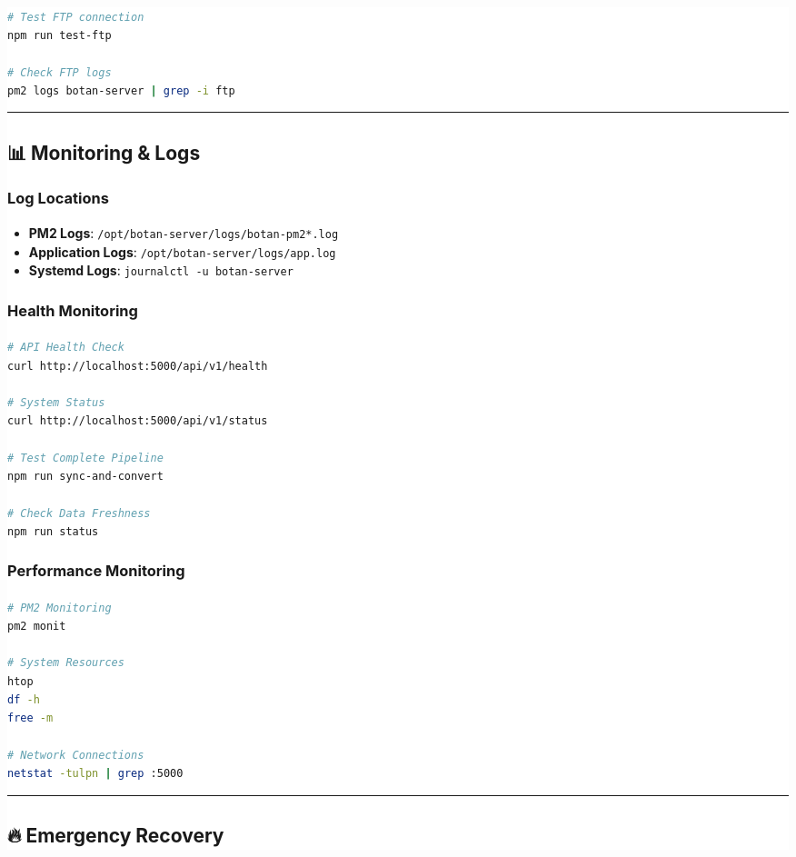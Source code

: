 ```bash
# Test FTP connection
npm run test-ftp

# Check FTP logs
pm2 logs botan-server | grep -i ftp
```

---

## 📊 Monitoring & Logs

### Log Locations

- **PM2 Logs**: `/opt/botan-server/logs/botan-pm2*.log`
- **Application Logs**: `/opt/botan-server/logs/app.log`
- **Systemd Logs**: `journalctl -u botan-server`

### Health Monitoring

```bash
# API Health Check
curl http://localhost:5000/api/v1/health

# System Status
curl http://localhost:5000/api/v1/status

# Test Complete Pipeline
npm run sync-and-convert

# Check Data Freshness
npm run status
```

### Performance Monitoring

```bash
# PM2 Monitoring
pm2 monit

# System Resources
htop
df -h
free -m

# Network Connections
netstat -tulpn | grep :5000
```

---

## 🔥 Emergency Recovery
